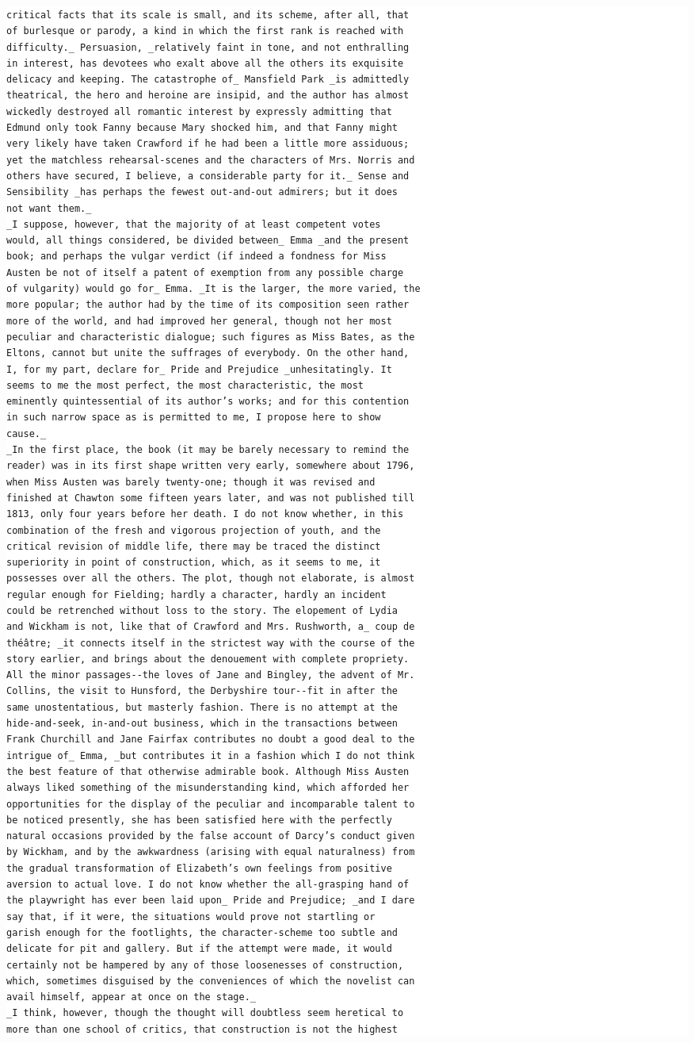     critical facts that its scale is small, and its scheme, after all, that
    of burlesque or parody, a kind in which the first rank is reached with
    difficulty._ Persuasion, _relatively faint in tone, and not enthralling
    in interest, has devotees who exalt above all the others its exquisite
    delicacy and keeping. The catastrophe of_ Mansfield Park _is admittedly
    theatrical, the hero and heroine are insipid, and the author has almost
    wickedly destroyed all romantic interest by expressly admitting that
    Edmund only took Fanny because Mary shocked him, and that Fanny might
    very likely have taken Crawford if he had been a little more assiduous;
    yet the matchless rehearsal-scenes and the characters of Mrs. Norris and
    others have secured, I believe, a considerable party for it._ Sense and
    Sensibility _has perhaps the fewest out-and-out admirers; but it does
    not want them._
    _I suppose, however, that the majority of at least competent votes
    would, all things considered, be divided between_ Emma _and the present
    book; and perhaps the vulgar verdict (if indeed a fondness for Miss
    Austen be not of itself a patent of exemption from any possible charge
    of vulgarity) would go for_ Emma. _It is the larger, the more varied, the
    more popular; the author had by the time of its composition seen rather
    more of the world, and had improved her general, though not her most
    peculiar and characteristic dialogue; such figures as Miss Bates, as the
    Eltons, cannot but unite the suffrages of everybody. On the other hand,
    I, for my part, declare for_ Pride and Prejudice _unhesitatingly. It
    seems to me the most perfect, the most characteristic, the most
    eminently quintessential of its author’s works; and for this contention
    in such narrow space as is permitted to me, I propose here to show
    cause._
    _In the first place, the book (it may be barely necessary to remind the
    reader) was in its first shape written very early, somewhere about 1796,
    when Miss Austen was barely twenty-one; though it was revised and
    finished at Chawton some fifteen years later, and was not published till
    1813, only four years before her death. I do not know whether, in this
    combination of the fresh and vigorous projection of youth, and the
    critical revision of middle life, there may be traced the distinct
    superiority in point of construction, which, as it seems to me, it
    possesses over all the others. The plot, though not elaborate, is almost
    regular enough for Fielding; hardly a character, hardly an incident
    could be retrenched without loss to the story. The elopement of Lydia
    and Wickham is not, like that of Crawford and Mrs. Rushworth, a_ coup de
    théâtre; _it connects itself in the strictest way with the course of the
    story earlier, and brings about the denouement with complete propriety.
    All the minor passages--the loves of Jane and Bingley, the advent of Mr.
    Collins, the visit to Hunsford, the Derbyshire tour--fit in after the
    same unostentatious, but masterly fashion. There is no attempt at the
    hide-and-seek, in-and-out business, which in the transactions between
    Frank Churchill and Jane Fairfax contributes no doubt a good deal to the
    intrigue of_ Emma, _but contributes it in a fashion which I do not think
    the best feature of that otherwise admirable book. Although Miss Austen
    always liked something of the misunderstanding kind, which afforded her
    opportunities for the display of the peculiar and incomparable talent to
    be noticed presently, she has been satisfied here with the perfectly
    natural occasions provided by the false account of Darcy’s conduct given
    by Wickham, and by the awkwardness (arising with equal naturalness) from
    the gradual transformation of Elizabeth’s own feelings from positive
    aversion to actual love. I do not know whether the all-grasping hand of
    the playwright has ever been laid upon_ Pride and Prejudice; _and I dare
    say that, if it were, the situations would prove not startling or
    garish enough for the footlights, the character-scheme too subtle and
    delicate for pit and gallery. But if the attempt were made, it would
    certainly not be hampered by any of those loosenesses of construction,
    which, sometimes disguised by the conveniences of which the novelist can
    avail himself, appear at once on the stage._
    _I think, however, though the thought will doubtless seem heretical to
    more than one school of critics, that construction is not the highest